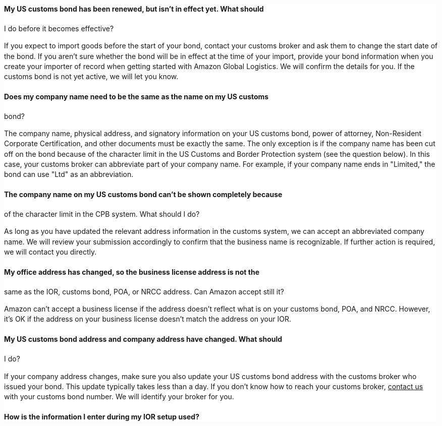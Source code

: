#### My US customs bond has been renewed, but isn’t in effect yet. What should
I do before it becomes effective?

If you expect to import goods before the start of your bond, contact your
customs broker and ask them to change the start date of the bond. If you
aren’t sure whether the bond will be in effect at the time of your import,
provide your bond information when you create your importer of record when
getting started with Amazon Global Logistics. We will confirm the details for
you. If the customs bond is not yet active, we will let you know.

#### Does my company name need to be the same as the name on my US customs
bond?

The company name, physical address, and signatory information on your US
customs bond, power of attorney, Non-Resident Corporate Certification, and
other documents must be exactly the same. The only exception is if the company
name has been cut off on the bond because of the character limit in the US
Customs and Border Protection system (see the question below). In this case,
your customs broker can abbreviate part of your company name. For example, if
your company name ends in "Limited," the bond can use "Ltd" as an
abbreviation.

#### The company name on my US customs bond can’t be shown completely because
of the character limit in the CPB system. What should I do?

As long as you have updated the relevant address information in the customs
system, we can accept an abbreviated company name. We will review your
submission accordingly to confirm that the business name is recognizable. If
further action is required, we will contact you directly.

#### My office address has changed, so the business license address is not the
same as the IOR, customs bond, POA, or NRCC address. Can Amazon accept still
it?

Amazon can’t accept a business license if the address doesn’t reflect what is
on your customs bond, POA, and NRCC. However, it’s OK if the address on your
business license doesn’t match the address on your IOR.

#### My US customs bond address and company address have changed. What should
I do?

If your company address changes, make sure you also update your US customs
bond address with the customs broker who issued your bond. This update
typically takes less than a day. If you don’t know how to reach your customs
broker, [contact us](/help/hub/support/SOA_AGSS_CustomsAndCompliance) with
your customs bond number. We will identify your broker for you.

#### How is the information I enter during my IOR setup used?
